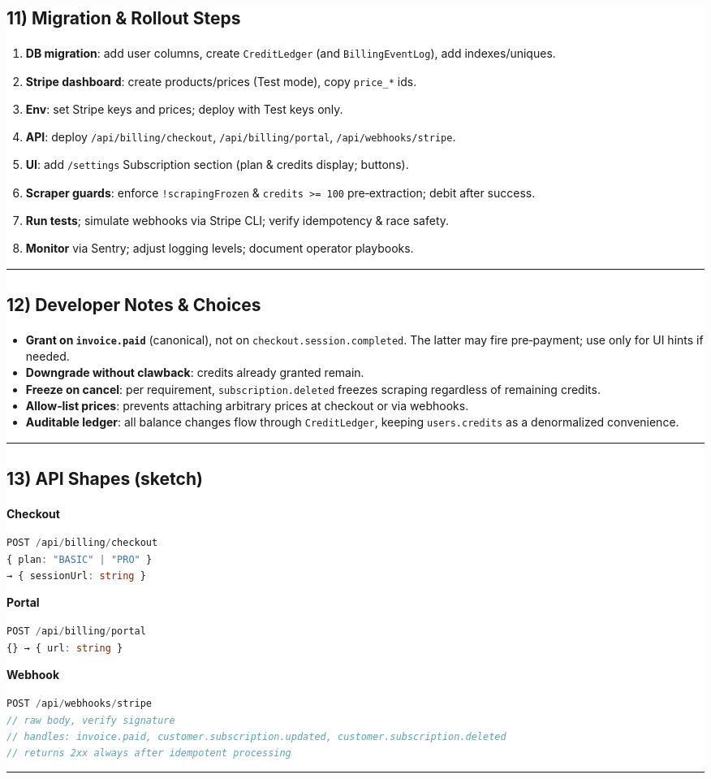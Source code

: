 
## 11) Migration & Rollout Steps

1) **DB migration**: add user columns, create `CreditLedger` (and `BillingEventLog`), add indexes/uniques.

2) **Stripe dashboard**: create products/prices (Test mode), copy `price_*` ids.

3) **Env**: set Stripe keys and prices; deploy with Test keys only.

4) **API**: deploy `/api/billing/checkout`, `/api/billing/portal`, `/api/webhooks/stripe`.

5) **UI**: add `/settings` Subscription section (plan & credits display; buttons).

6) **Scraper guards**: enforce `!scrapingFrozen` & `credits >= 100` pre‑extraction; debit after success.

7) **Run tests**; simulate webhooks via Stripe CLI; verify idempotency & race safety.

8) **Monitor** via Sentry; adjust logging levels; document operator playbooks.

---

## 12) Developer Notes & Choices

- **Grant on `invoice.paid`** (canonical), not on `checkout.session.completed`. The latter may fire pre‑payment; use only for UI hints if needed.  
- **Downgrade without clawback**: credits already granted remain.  
- **Freeze on cancel**: per requirement, `subscription.deleted` freezes scraping regardless of remaining credits.  
- **Allow‑list prices**: prevents attaching arbitrary prices at checkout or via webhooks.  
- **Auditable ledger**: all balance changes flow through `CreditLedger`, keeping `users.credits` as a denormalized convenience.

---

## 13) API Shapes (sketch)

**Checkout**

```ts
POST /api/billing/checkout
{ plan: "BASIC" | "PRO" }
→ { sessionUrl: string }
```

**Portal**

```ts
POST /api/billing/portal
{} → { url: string }
```

**Webhook**

```ts
POST /api/webhooks/stripe
// raw body, verify signature
// handles: invoice.paid, customer.subscription.updated, customer.subscription.deleted
// returns 2xx always after idempotent processing
```

---